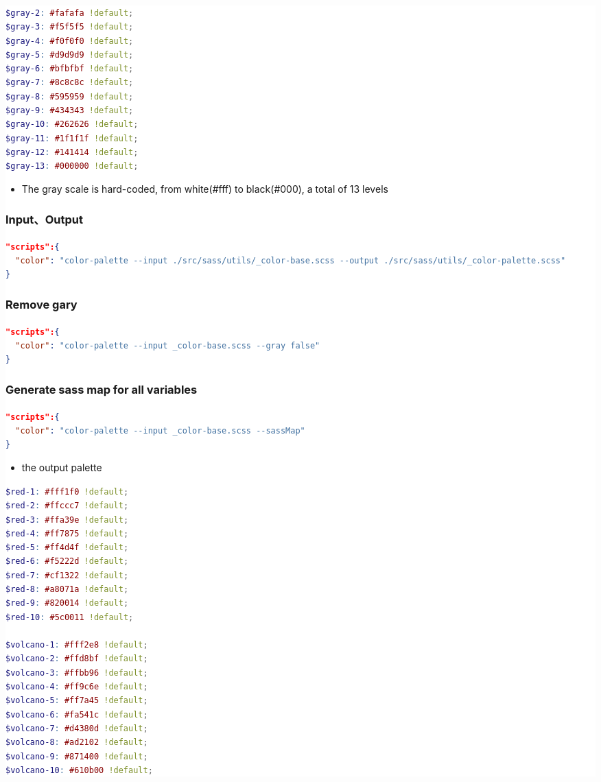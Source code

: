 ```scss
$gray-2: #fafafa !default;
$gray-3: #f5f5f5 !default;
$gray-4: #f0f0f0 !default;
$gray-5: #d9d9d9 !default;
$gray-6: #bfbfbf !default;
$gray-7: #8c8c8c !default;
$gray-8: #595959 !default;
$gray-9: #434343 !default;
$gray-10: #262626 !default;
$gray-11: #1f1f1f !default;
$gray-12: #141414 !default;
$gray-13: #000000 !default;
```

- The gray scale is hard-coded, from white(#fff) to black(#000), a total of 13 levels

### Input、Output

```json
"scripts":{
  "color": "color-palette --input ./src/sass/utils/_color-base.scss --output ./src/sass/utils/_color-palette.scss"
}
```

### Remove gary

```json
"scripts":{
  "color": "color-palette --input _color-base.scss --gray false"
}
```

### Generate sass map for all variables

```json
"scripts":{
  "color": "color-palette --input _color-base.scss --sassMap"
}
```

- the output palette

```scss
$red-1: #fff1f0 !default;
$red-2: #ffccc7 !default;
$red-3: #ffa39e !default;
$red-4: #ff7875 !default;
$red-5: #ff4d4f !default;
$red-6: #f5222d !default;
$red-7: #cf1322 !default;
$red-8: #a8071a !default;
$red-9: #820014 !default;
$red-10: #5c0011 !default;

$volcano-1: #fff2e8 !default;
$volcano-2: #ffd8bf !default;
$volcano-3: #ffbb96 !default;
$volcano-4: #ff9c6e !default;
$volcano-5: #ff7a45 !default;
$volcano-6: #fa541c !default;
$volcano-7: #d4380d !default;
$volcano-8: #ad2102 !default;
$volcano-9: #871400 !default;
$volcano-10: #610b00 !default;

```